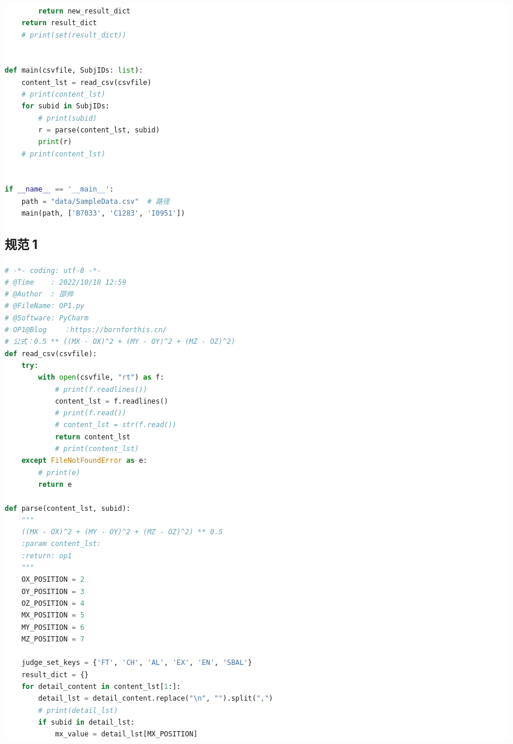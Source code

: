 ```python
        return new_result_dict
    return result_dict
    # print(set(result_dict))


def main(csvfile, SubjIDs: list):
    content_lst = read_csv(csvfile)
    # print(content_lst)
    for subid in SubjIDs:
        # print(subid)
        r = parse(content_lst, subid)
        print(r)
    # print(content_lst)


if __name__ == '__main__':
    path = "data/SampleData.csv"  # 路径
    main(path, ['B7033', 'C1283', 'I0951'])
```

## 规范 1

```python
# -*- coding: utf-8 -*-
# @Time    : 2022/10/18 12:59
# @Author  : 邵帅
# @FileName: OP1.py
# @Software: PyCharm
# OP1@Blog    ：https://bornforthis.cn/
# 公式：0.5 ** ((MX - OX)^2 + (MY - OY)^2 + (MZ - OZ)^2)
def read_csv(csvfile):
    try:
        with open(csvfile, "rt") as f:
            # print(f.readlines())
            content_lst = f.readlines()
            # print(f.read())
            # content_lst = str(f.read())
            return content_lst
            # print(content_lst)
    except FileNotFoundError as e:
        # print(e)
        return e

def parse(content_lst, subid):
    """
    ((MX - OX)^2 + (MY - OY)^2 + (MZ - OZ)^2) ** 0.5
    :param content_lst:
    :return: op1
    """
    OX_POSITION = 2
    OY_POSITION = 3
    OZ_POSITION = 4
    MX_POSITION = 5
    MY_POSITION = 6
    MZ_POSITION = 7

    judge_set_keys = {'FT', 'CH', 'AL', 'EX', 'EN', 'SBAL'}
    result_dict = {}
    for detail_content in content_lst[1:]:
        detail_lst = detail_content.replace("\n", "").split(",")
        # print(detail_lst)
        if subid in detail_lst:
            mx_value = detail_lst[MX_POSITION]
```
